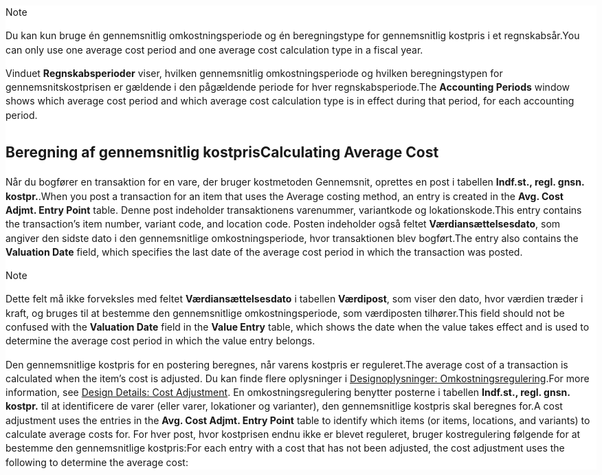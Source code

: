 > [!NOTE]  
>  <span data-ttu-id="8272d-125">Du kan kun bruge én gennemsnitlig omkostningsperiode og én beregningstype for gennemsnitlig kostpris i et regnskabsår.</span><span class="sxs-lookup"><span data-stu-id="8272d-125">You can only use one average cost period and one average cost calculation type in a fiscal year.</span></span>  
>   
>  <span data-ttu-id="8272d-126">Vinduet **Regnskabsperioder** viser, hvilken gennemsnitlig omkostningsperiode og hvilken beregningstypen for gennemsnitskostprisen er gældende i den pågældende periode for hver regnskabsperiode.</span><span class="sxs-lookup"><span data-stu-id="8272d-126">The **Accounting Periods** window shows which average cost period and which average cost calculation type is in effect during that period, for each accounting period.</span></span>  

## <a name="calculating-average-cost"></a><span data-ttu-id="8272d-127">Beregning af gennemsnitlig kostpris</span><span class="sxs-lookup"><span data-stu-id="8272d-127">Calculating Average Cost</span></span>  
 <span data-ttu-id="8272d-128">Når du bogfører en transaktion for en vare, der bruger kostmetoden Gennemsnit, oprettes en post i tabellen **Indf.st., regl. gnsn. kostpr.**.</span><span class="sxs-lookup"><span data-stu-id="8272d-128">When you post a transaction for an item that uses the Average costing method, an entry is created in the **Avg. Cost Adjmt. Entry Point** table.</span></span> <span data-ttu-id="8272d-129">Denne post indeholder transaktionens varenummer, variantkode og lokationskode.</span><span class="sxs-lookup"><span data-stu-id="8272d-129">This entry contains the transaction’s item number, variant code, and location code.</span></span> <span data-ttu-id="8272d-130">Posten indeholder også feltet **Værdiansættelsesdato**, som angiver den sidste dato i den gennemsnitlige omkostningsperiode, hvor transaktionen blev bogført.</span><span class="sxs-lookup"><span data-stu-id="8272d-130">The entry also contains the **Valuation Date** field, which specifies the last date of the average cost period in which the transaction was posted.</span></span>  

> [!NOTE]  
>  <span data-ttu-id="8272d-131">Dette felt må ikke forveksles med feltet **Værdiansættelsesdato** i tabellen **Værdipost**, som viser den dato, hvor værdien træder i kraft, og bruges til at bestemme den gennemsnitlige omkostningsperiode, som værdiposten tilhører.</span><span class="sxs-lookup"><span data-stu-id="8272d-131">This field should not be confused with the **Valuation Date** field in the **Value Entry** table, which shows the date when the value takes effect and is used to determine the average cost period in which the value entry belongs.</span></span>  

 <span data-ttu-id="8272d-132">Den gennemsnitlige kostpris for en postering beregnes, når varens kostpris er reguleret.</span><span class="sxs-lookup"><span data-stu-id="8272d-132">The average cost of a transaction is calculated when the item’s cost is adjusted.</span></span> <span data-ttu-id="8272d-133">Du kan finde flere oplysninger i [Designoplysninger: Omkostningsregulering](design-details-cost-adjustment.md).</span><span class="sxs-lookup"><span data-stu-id="8272d-133">For more information, see [Design Details: Cost Adjustment](design-details-cost-adjustment.md).</span></span> <span data-ttu-id="8272d-134">En omkostningsregulering benytter posterne i tabellen **Indf.st., regl. gnsn. kostpr.** til at identificere de varer (eller varer, lokationer og varianter), den gennemsnitlige kostpris skal beregnes for.</span><span class="sxs-lookup"><span data-stu-id="8272d-134">A cost adjustment uses the entries in the **Avg. Cost Adjmt. Entry Point** table to identify which items (or items, locations, and variants) to calculate average costs for.</span></span> <span data-ttu-id="8272d-135">For hver post, hvor kostprisen endnu ikke er blevet reguleret, bruger kostregulering følgende for at bestemme den gennemsnitlige kostpris:</span><span class="sxs-lookup"><span data-stu-id="8272d-135">For each entry with a cost that has not been adjusted, the cost adjustment uses the following to determine the average cost:</span></span>  
